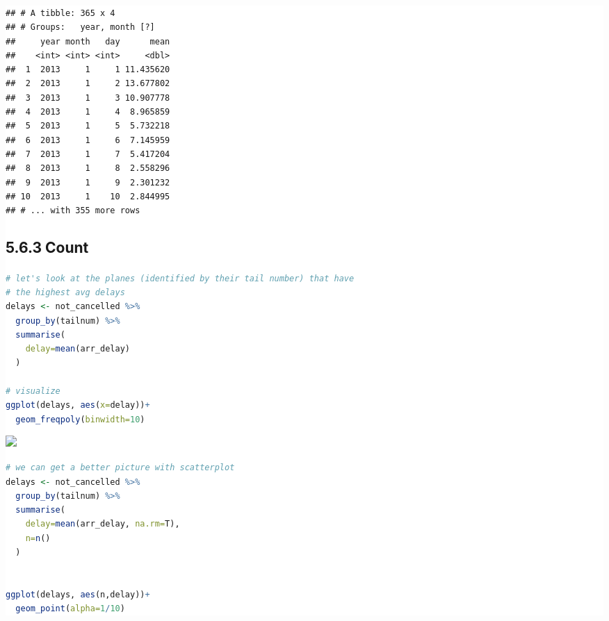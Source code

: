     ## # A tibble: 365 x 4
    ## # Groups:   year, month [?]
    ##     year month   day      mean
    ##    <int> <int> <int>     <dbl>
    ##  1  2013     1     1 11.435620
    ##  2  2013     1     2 13.677802
    ##  3  2013     1     3 10.907778
    ##  4  2013     1     4  8.965859
    ##  5  2013     1     5  5.732218
    ##  6  2013     1     6  7.145959
    ##  7  2013     1     7  5.417204
    ##  8  2013     1     8  2.558296
    ##  9  2013     1     9  2.301232
    ## 10  2013     1    10  2.844995
    ## # ... with 355 more rows

5.6.3 Count
-----------

``` r
# let's look at the planes (identified by their tail number) that have 
# the highest avg delays
delays <- not_cancelled %>%
  group_by(tailnum) %>%
  summarise(
    delay=mean(arr_delay)
  )

# visualize
ggplot(delays, aes(x=delay))+
  geom_freqpoly(binwidth=10)
```

![](chapter5_files/figure-markdown_github-ascii_identifiers/unnamed-chunk-15-1.png)

``` r
# we can get a better picture with scatterplot
delays <- not_cancelled %>%
  group_by(tailnum) %>%
  summarise(
    delay=mean(arr_delay, na.rm=T),
    n=n()
  )


ggplot(delays, aes(n,delay))+
  geom_point(alpha=1/10)
```
